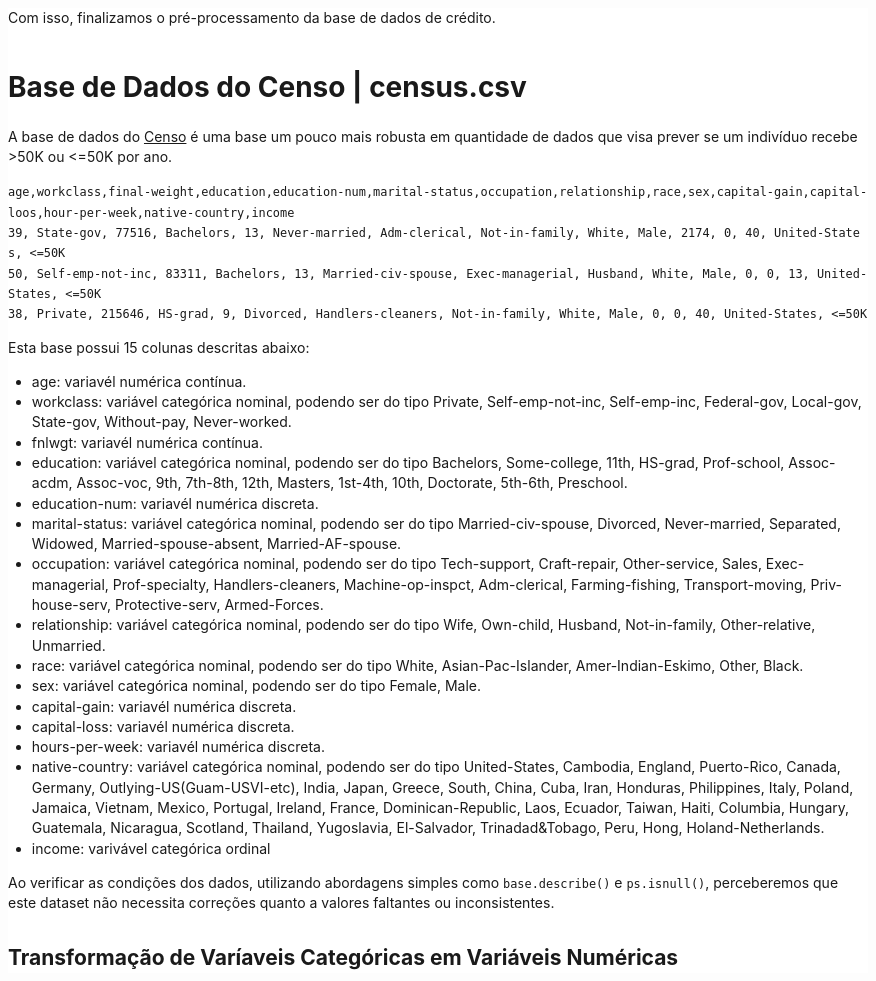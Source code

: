 Com isso, finalizamos o pré-processamento da base de dados de crédito. 

# Base de Dados do Censo | census.csv
A base de dados do [Censo](https://archive.ics.uci.edu/ml/datasets/Adult) é uma base um pouco mais robusta em quantidade de dados que visa prever se um indivíduo recebe >50K ou <=50K por ano. 

```
age,workclass,final-weight,education,education-num,marital-status,occupation,relationship,race,sex,capital-gain,capital-loos,hour-per-week,native-country,income
39, State-gov, 77516, Bachelors, 13, Never-married, Adm-clerical, Not-in-family, White, Male, 2174, 0, 40, United-States, <=50K
50, Self-emp-not-inc, 83311, Bachelors, 13, Married-civ-spouse, Exec-managerial, Husband, White, Male, 0, 0, 13, United-States, <=50K
38, Private, 215646, HS-grad, 9, Divorced, Handlers-cleaners, Not-in-family, White, Male, 0, 0, 40, United-States, <=50K
```
Esta base possui 15 colunas descritas abaixo:

- age: variavél numérica contínua.
- workclass: variável categórica nominal, podendo ser do tipo Private, Self-emp-not-inc, Self-emp-inc, Federal-gov, Local-gov, State-gov, Without-pay, Never-worked.
- fnlwgt: variavél numérica contínua.
- education: variável categórica nominal, podendo ser do tipo Bachelors, Some-college, 11th, HS-grad, Prof-school, Assoc-acdm, Assoc-voc, 9th, 7th-8th, 12th, Masters, 1st-4th, 10th, Doctorate, 5th-6th, Preschool.
- education-num: variavél numérica discreta.
- marital-status: variável categórica nominal, podendo ser do tipo Married-civ-spouse, Divorced, Never-married, Separated, Widowed, Married-spouse-absent, Married-AF-spouse.
- occupation: variável categórica nominal, podendo ser do tipo Tech-support, Craft-repair, Other-service, Sales, Exec-managerial, Prof-specialty, Handlers-cleaners, Machine-op-inspct, Adm-clerical, Farming-fishing, Transport-moving, Priv-house-serv, Protective-serv, Armed-Forces.
- relationship: variável categórica nominal, podendo ser do tipo Wife, Own-child, Husband, Not-in-family, Other-relative, Unmarried.
- race: variável categórica nominal, podendo ser do tipo White, Asian-Pac-Islander, Amer-Indian-Eskimo, Other, Black.
- sex: variável categórica nominal, podendo ser do tipo Female, Male.
- capital-gain: variavél numérica discreta.
- capital-loss: variavél numérica discreta.
- hours-per-week: variavél numérica discreta.
- native-country: variável categórica nominal, podendo ser do tipo United-States, Cambodia, England, Puerto-Rico, Canada, Germany, Outlying-US(Guam-USVI-etc), India, Japan, Greece, South, China, Cuba, Iran, Honduras, Philippines, Italy, Poland, Jamaica, Vietnam, Mexico, Portugal, Ireland, France, Dominican-Republic, Laos, Ecuador, Taiwan, Haiti, Columbia, Hungary, Guatemala, Nicaragua, Scotland, Thailand, Yugoslavia, El-Salvador, Trinadad&Tobago, Peru, Hong, Holand-Netherlands.
- income: varivável categórica ordinal

Ao verificar as condições dos dados, utilizando abordagens simples como `base.describe()` e `ps.isnull()`, perceberemos que este dataset não necessita correções quanto a valores faltantes ou inconsistentes. 

## Transformação de Varíaveis Categóricas em Variáveis Numéricas
